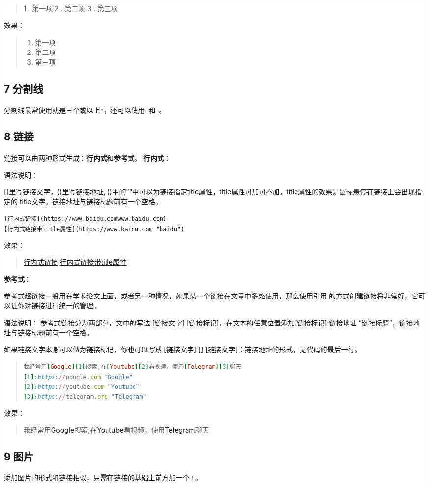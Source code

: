> 1 . 第一项
> 2 . 第二项
> 3 . 第三项

效果：

> 1. 第一项
> 2. 第二项
> 3. 第三项

## 7 分割线

分割线最常使用就是三个或以上`*`，还可以使用`-`和`_`。

## 8 链接

链接可以由两种形式生成：**行内式**和**参考式**。
**行内式**：

语法说明：

[]里写链接文字，()里写链接地址, ()中的”“中可以为链接指定title属性，title属性可加可不加。title属性的效果是鼠标悬停在链接上会出现指定的 title文字。链接地址与链接标题前有一个空格。

```less
[行内式链接](https://www.baidu.comwww.baidu.com)
[行内式链接带title属性](https://www.baidu.com "baidu")
```

效果：

> [行内式链接](https://www.baidu.com/)
> [行内式链接带title属性](https://www.baidu.com/)

**参考式**：

参考式超链接一般用在学术论文上面，或者另一种情况，如果某一个链接在文章中多处使用，那么使用引用 的方式创建链接将非常好，它可以让你对链接进行统一的管理。

语法说明： 参考式链接分为两部分，文中的写法 [链接文字] [链接标记]，在文本的任意位置添加[链接标记]:链接地址 “链接标题”，链接地址与链接标题前有一个空格。

如果链接文字本身可以做为链接标记，你也可以写成 [链接文字] [] [链接文字]：链接地址的形式，见代码的最后一行。

> ```ruby
> 我经常用[Google][1]搜索,在[Youtube][2]看视频，使用[Telegram][3]聊天
> [1]:https://google.com "Google"
> [2]:https://youtube.com "Youtube"
> [3]:https://telegram.org "Telegram"
> ```

效果：

> 我经常用[Google](https://google.com/)搜索,在[Youtube](https://youtube.com/)看视频，使用[Telegram](https://telegram.org/)聊天

## 9 图片

添加图片的形式和链接相似，只需在链接的基础上前方加一个`！`。
